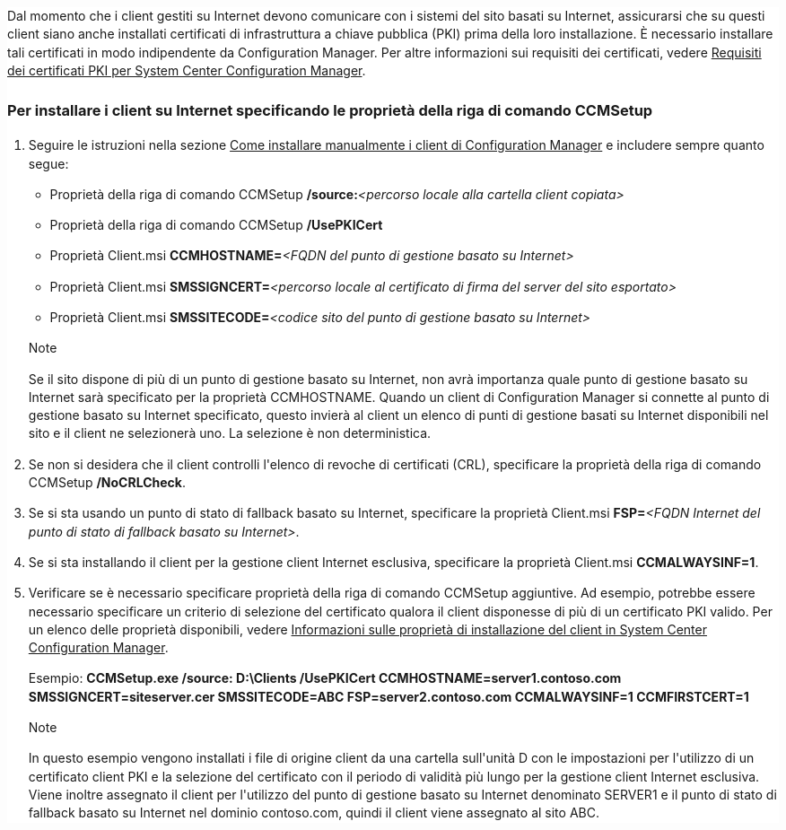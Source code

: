  Dal momento che i client gestiti su Internet devono comunicare con i sistemi del sito basati su Internet, assicurarsi che su questi client siano anche installati certificati di infrastruttura a chiave pubblica (PKI) prima della loro installazione. È necessario installare tali certificati in modo indipendente da Configuration Manager. Per altre informazioni sui requisiti dei certificati, vedere [Requisiti dei certificati PKI per System Center Configuration Manager](../../../core/plan-design/network/pki-certificate-requirements.md).  

### <a name="to-install-clients-on-the-internet-by-specifying-ccmsetup-command-line-properties"></a>Per installare i client su Internet specificando le proprietà della riga di comando CCMSetup  

1.  Seguire le istruzioni nella sezione [Come installare manualmente i client di Configuration Manager](#BKMK_Manual) e includere sempre quanto segue:  

    -   Proprietà della riga di comando CCMSetup **/source:***&lt;percorso locale alla cartella client copiata\>*  

    -   Proprietà della riga di comando CCMSetup **/UsePKICert**  

    -   Proprietà Client.msi **CCMHOSTNAME=***&lt;FQDN del punto di gestione basato su Internet\>*  

    -   Proprietà Client.msi **SMSSIGNCERT=***&lt;percorso locale al certificato di firma del server del sito esportato\>*  

    -   Proprietà Client.msi **SMSSITECODE=***&lt;codice sito del punto di gestione basato su Internet\>*  

    > [!NOTE]  
    >  Se il sito dispone di più di un punto di gestione basato su Internet, non avrà importanza quale punto di gestione basato su Internet sarà specificato per la proprietà CCMHOSTNAME. Quando un client di Configuration Manager si connette al punto di gestione basato su Internet specificato, questo invierà al client un elenco di punti di gestione basati su Internet disponibili nel sito e il client ne selezionerà uno. La selezione è non deterministica.  

2.  Se non si desidera che il client controlli l'elenco di revoche di certificati (CRL), specificare la proprietà della riga di comando CCMSetup **/NoCRLCheck**.  

3.  Se si sta usando un punto di stato di fallback basato su Internet, specificare la proprietà Client.msi **FSP=***&lt;FQDN Internet del punto di stato di fallback basato su Internet\>*.  

4.  Se si sta installando il client per la gestione client Internet esclusiva, specificare la proprietà Client.msi **CCMALWAYSINF=1**.  

5.  Verificare se è necessario specificare proprietà della riga di comando CCMSetup aggiuntive. Ad esempio, potrebbe essere necessario specificare un criterio di selezione del certificato qualora il client disponesse di più di un certificato PKI valido. Per un elenco delle proprietà disponibili, vedere [Informazioni sulle proprietà di installazione del client in System Center Configuration Manager](../../../core/clients/deploy/about-client-installation-properties.md).  

     Esempio: **CCMSetup.exe /source: D:\Clients /UsePKICert CCMHOSTNAME=server1.contoso.com SMSSIGNCERT=siteserver.cer SMSSITECODE=ABC FSP=server2.contoso.com CCMALWAYSINF=1 CCMFIRSTCERT=1**  

    > [!NOTE]  
    >  In questo esempio vengono installati i file di origine client da una cartella sull'unità D con le impostazioni per l'utilizzo di un certificato client PKI e la selezione del certificato con il periodo di validità più lungo per la gestione client Internet esclusiva. Viene inoltre assegnato il client per l'utilizzo del punto di gestione basato su Internet denominato SERVER1 e il punto di stato di fallback basato su Internet nel dominio contoso.com, quindi il client viene assegnato al sito ABC.  
